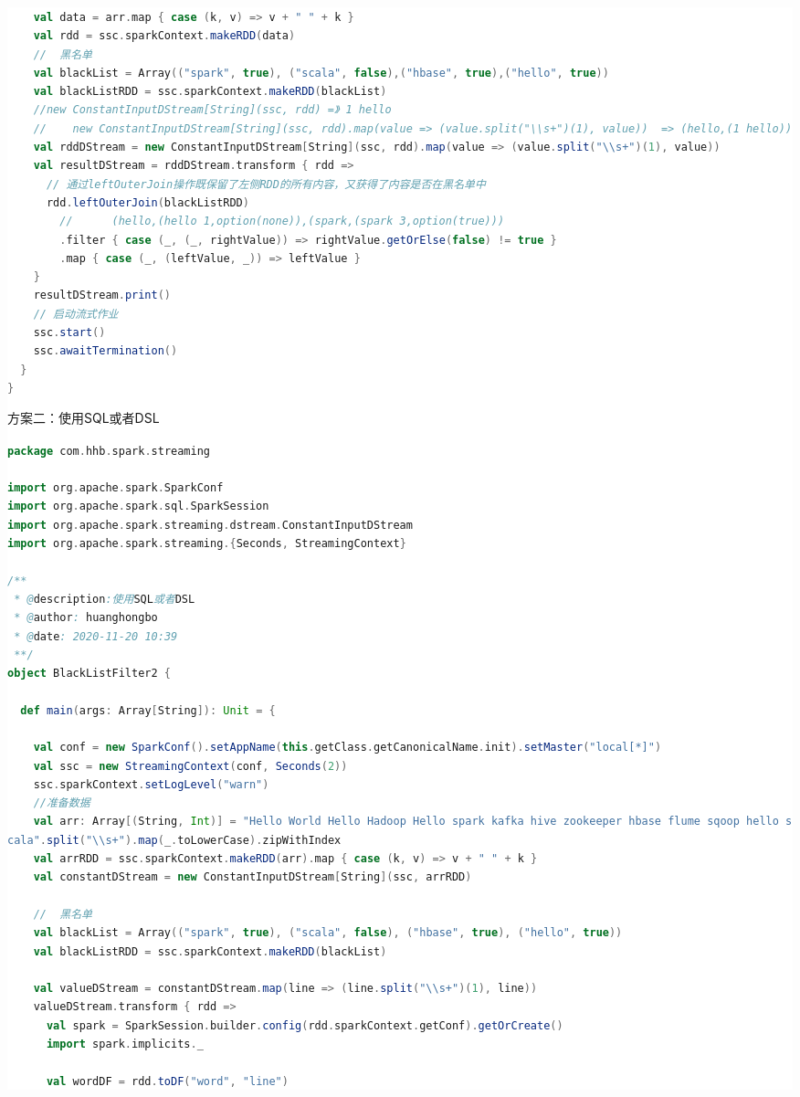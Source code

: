 ```scala
    val data = arr.map { case (k, v) => v + " " + k }
    val rdd = ssc.sparkContext.makeRDD(data)
    //  黑名单
    val blackList = Array(("spark", true), ("scala", false),("hbase", true),("hello", true))
    val blackListRDD = ssc.sparkContext.makeRDD(blackList)
    //new ConstantInputDStream[String](ssc, rdd) =》 1 hello
    //    new ConstantInputDStream[String](ssc, rdd).map(value => (value.split("\\s+")(1), value))  => (hello,(1 hello))
    val rddDStream = new ConstantInputDStream[String](ssc, rdd).map(value => (value.split("\\s+")(1), value))
    val resultDStream = rddDStream.transform { rdd =>
      // 通过leftOuterJoin操作既保留了左侧RDD的所有内容，又获得了内容是否在黑名单中
      rdd.leftOuterJoin(blackListRDD)
        //      (hello,(hello 1,option(none)),(spark,(spark 3,option(true)))
        .filter { case (_, (_, rightValue)) => rightValue.getOrElse(false) != true }
        .map { case (_, (leftValue, _)) => leftValue }
    }
    resultDStream.print()
    // 启动流式作业
    ssc.start()
    ssc.awaitTermination()
  }
}
```

方案二：使用SQL或者DSL

```scala
package com.hhb.spark.streaming

import org.apache.spark.SparkConf
import org.apache.spark.sql.SparkSession
import org.apache.spark.streaming.dstream.ConstantInputDStream
import org.apache.spark.streaming.{Seconds, StreamingContext}

/**
 * @description:使用SQL或者DSL
 * @author: huanghongbo
 * @date: 2020-11-20 10:39
 **/
object BlackListFilter2 {

  def main(args: Array[String]): Unit = {

    val conf = new SparkConf().setAppName(this.getClass.getCanonicalName.init).setMaster("local[*]")
    val ssc = new StreamingContext(conf, Seconds(2))
    ssc.sparkContext.setLogLevel("warn")
    //准备数据
    val arr: Array[(String, Int)] = "Hello World Hello Hadoop Hello spark kafka hive zookeeper hbase flume sqoop hello scala".split("\\s+").map(_.toLowerCase).zipWithIndex
    val arrRDD = ssc.sparkContext.makeRDD(arr).map { case (k, v) => v + " " + k }
    val constantDStream = new ConstantInputDStream[String](ssc, arrRDD)

    //  黑名单
    val blackList = Array(("spark", true), ("scala", false), ("hbase", true), ("hello", true))
    val blackListRDD = ssc.sparkContext.makeRDD(blackList)

    val valueDStream = constantDStream.map(line => (line.split("\\s+")(1), line))
    valueDStream.transform { rdd =>
      val spark = SparkSession.builder.config(rdd.sparkContext.getConf).getOrCreate()
      import spark.implicits._

      val wordDF = rdd.toDF("word", "line")
```